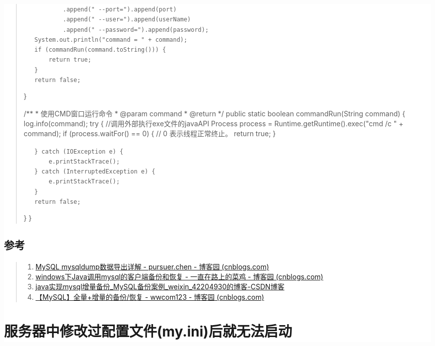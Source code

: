 >                .append(" --port=").append(port)
>                .append(" --user=").append(userName)
>                .append(" --password=").append(password);
>        System.out.println("command = " + command);
>        if (commandRun(command.toString())) {
>            return true;
>        }
>        return false;
>    }
>
>    /**
>     * 使用CMD窗口运行命令
>     * @param command
>     * @return
>     */
>    public static boolean commandRun(String command) {
>        log.info(command);
>        try {
>            //调用外部执行exe文件的javaAPI
>            Process process = Runtime.getRuntime().exec("cmd /c " + command);
>            if (process.waitFor() == 0) {   // 0 表示线程正常终止。
>                return true;
>            }
>
>        } catch (IOException e) {
>            e.printStackTrace();
>        } catch (InterruptedException e) {
>            e.printStackTrace();
>        }
>        return false;
>    }
>}
>
>```



## 参考

>1. [MySQL mysqldump数据导出详解 - pursuer.chen - 博客园 (cnblogs.com)](https://www.cnblogs.com/chenmh/p/5300370.html)
>2. [windows下Java调用mysql的客户端备份和恢复 - 一直在路上的菜鸡 - 博客园 (cnblogs.com)](https://www.cnblogs.com/blogwangwang/p/10552795.html)
>3. [java实现mysql增量备份_MySQL备份案例_weixin_42204930的博客-CSDN博客](https://blog.csdn.net/weixin_42204930/article/details/112082353)
>4. [【MySQL】全量+增量的备份/恢复 - wwcom123 - 博客园 (cnblogs.com)](https://www.cnblogs.com/wwcom123/p/10920678.html)





# 服务器中修改过配置文件(my.ini)后就无法启动
